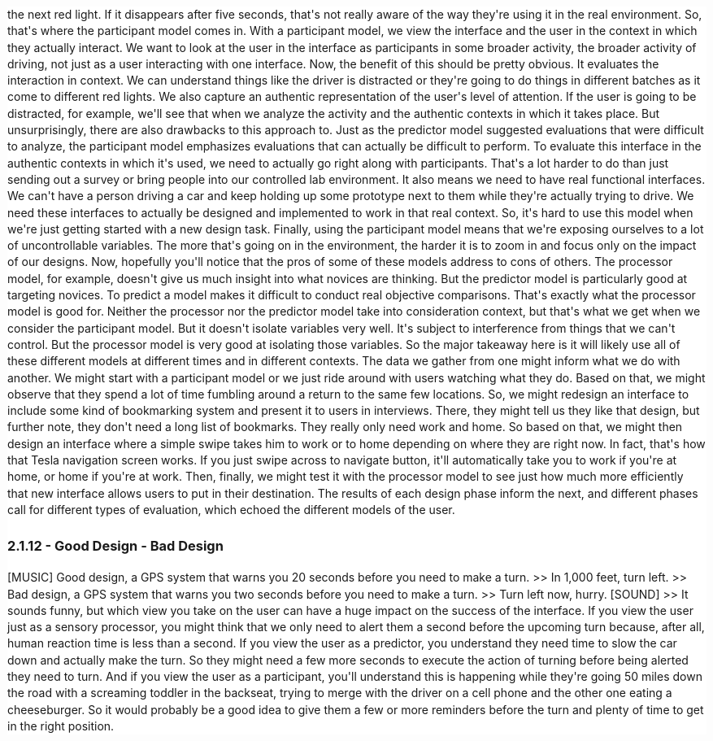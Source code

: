 the next red light. If it disappears after five seconds, that's not really aware of the way they're using it in the real environment. So, that's where the participant model comes in. With a participant model, we view the interface and the user in the context in which they actually interact. We want to look at the user in the interface as participants in some broader activity, the broader activity of driving, not just as a user interacting with one interface. Now, the benefit of this should be pretty obvious. It evaluates the interaction in context. We can understand things like the driver is distracted or they're going to do things in different batches as it come to different red lights. We also capture an authentic representation of the user's level of attention. If the user is going to be distracted, for example, we'll see that when we analyze the activity and the authentic contexts in which it takes place. But unsurprisingly, there are also drawbacks to this approach to. Just as the predictor model suggested evaluations that were difficult to analyze, the participant model emphasizes evaluations that can actually be difficult to perform. To evaluate this interface in the authentic contexts in which it's used, we need to actually go right along with participants. That's a lot harder to do than just sending out a survey or bring people into our controlled lab environment. It also means we need to have real functional interfaces. We can't have a person driving a car and keep holding up some prototype next to them while they're actually trying to drive. We need these interfaces to actually be designed and implemented to work in that real context. So, it's hard to use this model when we're just getting started with a new design task. Finally, using the participant model means that we're exposing ourselves to a lot of uncontrollable variables. The more that's going on in the environment, the harder it is to zoom in and focus only on the impact of our designs. Now, hopefully you'll notice that the pros of some of these models address to cons of others. The processor model, for example, doesn't give us much insight into what novices are thinking. But the predictor model is particularly good at targeting novices. To predict a model makes it difficult to conduct real objective comparisons. That's exactly what the processor model is good for. Neither the processor nor the predictor model take into consideration context, but that's what we get when we consider the participant model. But it doesn't isolate variables very well. It's subject to interference from things that we can't control. But the processor model is very good at isolating those variables. So the major takeaway here is it will likely use all of these different models at different times and in different contexts. The data we gather from one might inform what we do with another. We might start with a participant model or we just ride around with users watching what they do. Based on that, we might observe that they spend a lot of time fumbling around a return to the same few locations. So, we might redesign an interface to include some kind of bookmarking system and present it to users in interviews. There, they might tell us they like that design, but further note, they don't need a long list of bookmarks. They really only need work and home. So based on that, we might then design an interface where a simple swipe takes him to work or to home depending on where they are right now. In fact, that's how that Tesla navigation screen works. If you just swipe across to navigate button, it'll automatically take you to work if you're at home, or home if you're at work. Then, finally, we might test it with the processor model to see just how much more efficiently that new interface allows users to put in their destination. The results of each design phase inform the next, and different phases call for different types of evaluation, which echoed the different models of the user.

### 2.1.12 - Good Design -  Bad Design

[MUSIC] Good design, a GPS system that warns you 20 seconds before you need to make a turn. >> In 1,000 feet, turn left. >> Bad design, a GPS system that warns you two seconds before you need to make a turn. >> Turn left now, hurry. [SOUND] >> It sounds funny, but which view you take on the user can have a huge impact on the success of the interface. If you view the user just as a sensory processor, you might think that we only need to alert them a second before the upcoming turn because, after all, human reaction time is less than a second. If you view the user as a predictor, you understand they need time to slow the car down and actually make the turn. So they might need a few more seconds to execute the action of turning before being alerted they need to turn. And if you view the user as a participant, you'll understand this is happening while they're going 50 miles down the road with a screaming toddler in the backseat, trying to merge with the driver on a cell phone and the other one eating a cheeseburger. So it would probably be a good idea to give them a few or more reminders before the turn and plenty of time to get in the right position.
